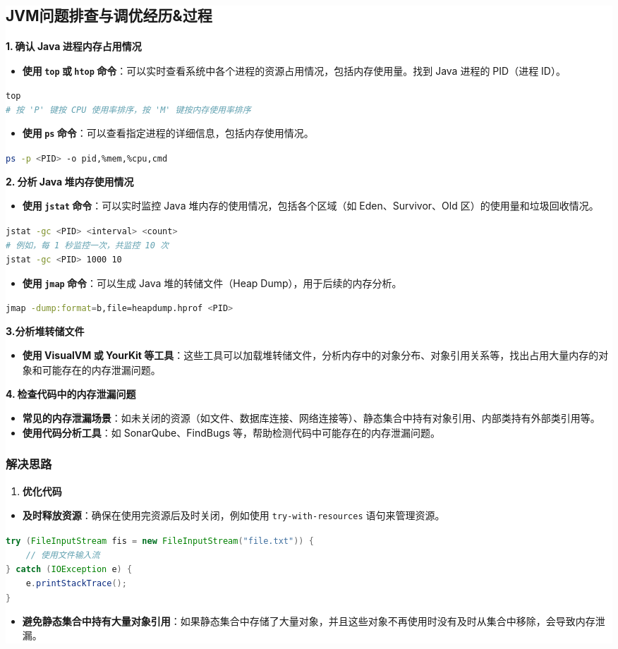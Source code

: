 ## JVM问题排查与调优经历&过程

**1. 确认 Java 进程内存占用情况**



- **使用 `top` 或 `htop` 命令**：可以实时查看系统中各个进程的资源占用情况，包括内存使用量。找到 Java 进程的 PID（进程 ID）。

```bash
top
# 按 'P' 键按 CPU 使用率排序，按 'M' 键按内存使用率排序
```



- **使用 `ps` 命令**：可以查看指定进程的详细信息，包括内存使用情况。

```bash
ps -p <PID> -o pid,%mem,%cpu,cmd
```

**2. 分析 Java 堆内存使用情况**

- **使用 `jstat` 命令**：可以实时监控 Java 堆内存的使用情况，包括各个区域（如 Eden、Survivor、Old 区）的使用量和垃圾回收情况。

```bash
jstat -gc <PID> <interval> <count>
# 例如，每 1 秒监控一次，共监控 10 次
jstat -gc <PID> 1000 10
```

- **使用 `jmap` 命令**：可以生成 Java 堆的转储文件（Heap Dump），用于后续的内存分析。

```bash
jmap -dump:format=b,file=heapdump.hprof <PID>
```

**3.分析堆转储文件**

- **使用 VisualVM 或 YourKit 等工具**：这些工具可以加载堆转储文件，分析内存中的对象分布、对象引用关系等，找出占用大量内存的对象和可能存在的内存泄漏问题。

**4. 检查代码中的内存泄漏问题**

- **常见的内存泄漏场景**：如未关闭的资源（如文件、数据库连接、网络连接等）、静态集合中持有对象引用、内部类持有外部类引用等。
- **使用代码分析工具**：如 SonarQube、FindBugs 等，帮助检测代码中可能存在的内存泄漏问题。

### 解决思路

1. **优化代码**

- **及时释放资源**：确保在使用完资源后及时关闭，例如使用 `try-with-resources` 语句来管理资源。

```java
try (FileInputStream fis = new FileInputStream("file.txt")) {
    // 使用文件输入流
} catch (IOException e) {
    e.printStackTrace();
}
```



- **避免静态集合中持有大量对象引用**：如果静态集合中存储了大量对象，并且这些对象不再使用时没有及时从集合中移除，会导致内存泄漏。
